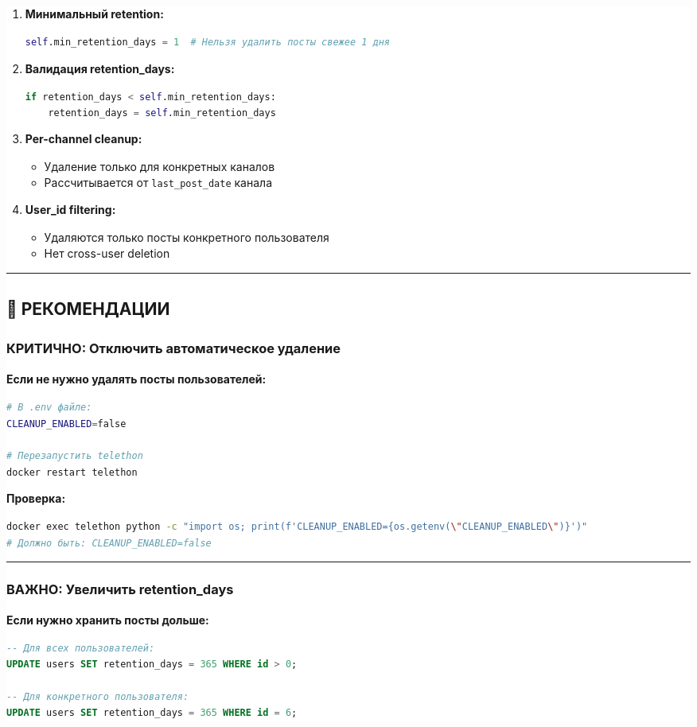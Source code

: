 1. **Минимальный retention:**
   ```python
   self.min_retention_days = 1  # Нельзя удалить посты свежее 1 дня
   ```

2. **Валидация retention_days:**
   ```python
   if retention_days < self.min_retention_days:
       retention_days = self.min_retention_days
   ```

3. **Per-channel cleanup:**
   - Удаление только для конкретных каналов
   - Рассчитывается от `last_post_date` канала

4. **User_id filtering:**
   - Удаляются только посты конкретного пользователя
   - Нет cross-user deletion

---

## 🚨 РЕКОМЕНДАЦИИ

### КРИТИЧНО: Отключить автоматическое удаление

**Если не нужно удалять посты пользователей:**

```bash
# В .env файле:
CLEANUP_ENABLED=false

# Перезапустить telethon
docker restart telethon
```

**Проверка:**
```bash
docker exec telethon python -c "import os; print(f'CLEANUP_ENABLED={os.getenv(\"CLEANUP_ENABLED\")}')"
# Должно быть: CLEANUP_ENABLED=false
```

---

### ВАЖНО: Увеличить retention_days

**Если нужно хранить посты дольше:**

```sql
-- Для всех пользователей:
UPDATE users SET retention_days = 365 WHERE id > 0;

-- Для конкретного пользователя:
UPDATE users SET retention_days = 365 WHERE id = 6;
```
